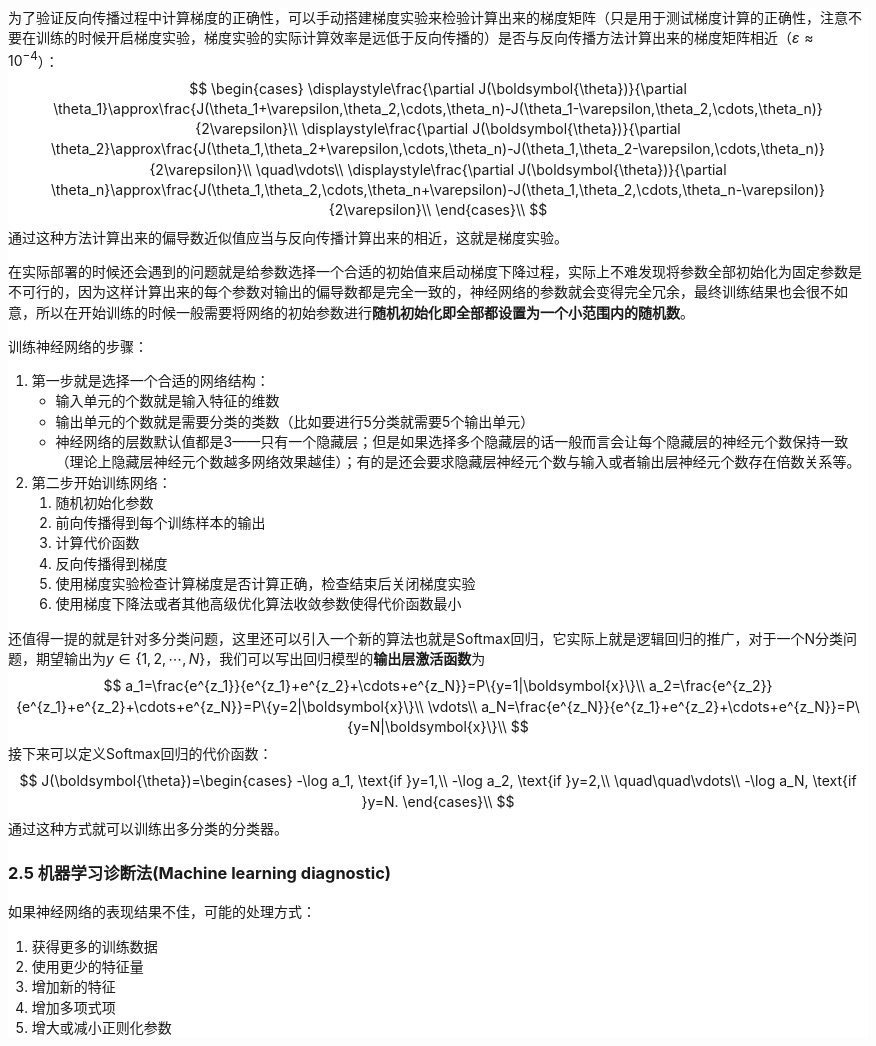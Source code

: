 
为了验证反向传播过程中计算梯度的正确性，可以手动搭建梯度实验来检验计算出来的梯度矩阵（只是用于测试梯度计算的正确性，注意不要在训练的时候开启梯度实验，梯度实验的实际计算效率是远低于反向传播的）是否与反向传播方法计算出来的梯度矩阵相近（$\varepsilon\approx10^{-4}$）：
$$
\begin{cases} \displaystyle\frac{\partial J(\boldsymbol{\theta})}{\partial \theta_1}\approx\frac{J(\theta_1+\varepsilon,\theta_2,\cdots,\theta_n)-J(\theta_1-\varepsilon,\theta_2,\cdots,\theta_n)}{2\varepsilon}\\ \displaystyle\frac{\partial J(\boldsymbol{\theta})}{\partial \theta_2}\approx\frac{J(\theta_1,\theta_2+\varepsilon,\cdots,\theta_n)-J(\theta_1,\theta_2-\varepsilon,\cdots,\theta_n)}{2\varepsilon}\\ \quad\vdots\\ \displaystyle\frac{\partial J(\boldsymbol{\theta})}{\partial \theta_n}\approx\frac{J(\theta_1,\theta_2,\cdots,\theta_n+\varepsilon)-J(\theta_1,\theta_2,\cdots,\theta_n-\varepsilon)}{2\varepsilon}\\ \end{cases}\\
$$
通过这种方法计算出来的偏导数近似值应当与反向传播计算出来的相近，这就是梯度实验。


在实际部署的时候还会遇到的问题就是给参数选择一个合适的初始值来启动梯度下降过程，实际上不难发现将参数全部初始化为固定参数是不可行的，因为这样计算出来的每个参数对输出的偏导数都是完全一致的，神经网络的参数就会变得完全冗余，最终训练结果也会很不如意，所以在开始训练的时候一般需要将网络的初始参数进行**随机初始化即全部都设置为一个小范围内的随机数**。


训练神经网络的步骤：

1. 第一步就是选择一个合适的网络结构：
   - 输入单元的个数就是输入特征的维数
   - 输出单元的个数就是需要分类的类数（比如要进行5分类就需要5个输出单元）
   - 神经网络的层数默认值都是3——只有一个隐藏层；但是如果选择多个隐藏层的话一般而言会让每个隐藏层的神经元个数保持一致（理论上隐藏层神经元个数越多网络效果越佳）；有的是还会要求隐藏层神经元个数与输入或者输出层神经元个数存在倍数关系等。
2. 第二步开始训练网络：
   1. 随机初始化参数
   2. 前向传播得到每个训练样本的输出
   3. 计算代价函数
   4. 反向传播得到梯度
   5. 使用梯度实验检查计算梯度是否计算正确，检查结束后关闭梯度实验
   6. 使用梯度下降法或者其他高级优化算法收敛参数使得代价函数最小

还值得一提的就是针对多分类问题，这里还可以引入一个新的算法也就是Softmax回归，它实际上就是逻辑回归的推广，对于一个N分类问题，期望输出为$y\in\{1,2,\cdots,N\}$，我们可以写出回归模型的**输出层激活函数**为
$$
a_1=\frac{e^{z_1}}{e^{z_1}+e^{z_2}+\cdots+e^{z_N}}=P\{y=1|\boldsymbol{x}\}\\ a_2=\frac{e^{z_2}}{e^{z_1}+e^{z_2}+\cdots+e^{z_N}}=P\{y=2|\boldsymbol{x}\}\\ \vdots\\ a_N=\frac{e^{z_N}}{e^{z_1}+e^{z_2}+\cdots+e^{z_N}}=P\{y=N|\boldsymbol{x}\}\\
$$
接下来可以定义Softmax回归的代价函数：
$$
J(\boldsymbol{\theta})=\begin{cases} -\log a_1, \text{if }y=1,\\ -\log a_2, \text{if }y=2,\\ \quad\quad\vdots\\ -\log a_N, \text{if }y=N. \end{cases}\\
$$
通过这种方式就可以训练出多分类的分类器。

### 2.5 机器学习诊断法(Machine learning diagnostic)

如果神经网络的表现结果不佳，可能的处理方式：

1. 获得更多的训练数据
2. 使用更少的特征量
3. 增加新的特征
4. 增加多项式项
5. 增大或减小正则化参数
